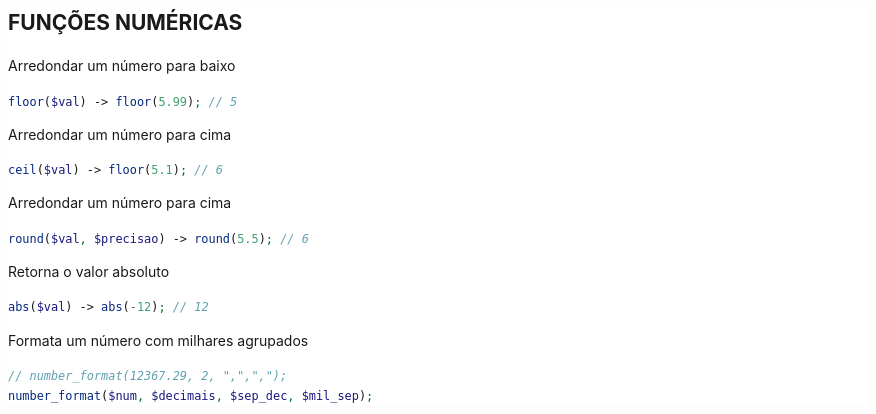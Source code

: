 ## FUNÇÕES NUMÉRICAS

Arredondar um número para baixo

```php
floor($val) -> floor(5.99); // 5
```

Arredondar um número para cima

```php
ceil($val) -> floor(5.1); // 6
```

Arredondar um número para cima

```php
round($val, $precisao) -> round(5.5); // 6
```

Retorna o valor absoluto

```php
abs($val) -> abs(-12); // 12
```

Formata um número com milhares agrupados

```php
// number_format(12367.29, 2, ",",",");
number_format($num, $decimais, $sep_dec, $mil_sep);
```